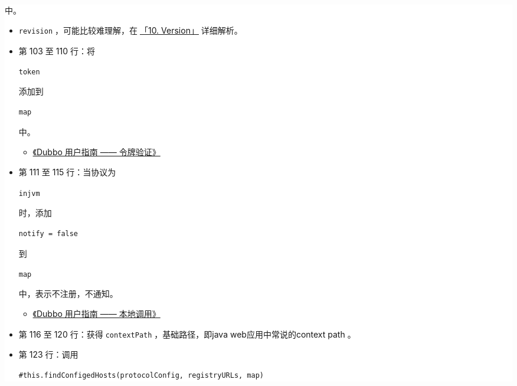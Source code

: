 

  中。

  - `revision` ，可能比较难理解，在 [「10. Version」](http://svip.iocoder.cn/Dubbo/configuration-api-2/#) 详细解析。

- 第 103 至 110 行：将



  ```
  token
  ```



  添加到



  ```
  map
  ```



  中。

  - [《Dubbo 用户指南 —— 令牌验证》](http://dubbo.apache.org/zh-cn/docs/user/demos/token-authorization.html)

- 第 111 至 115 行：当协议为



  ```
  injvm
  ```



  时，添加



  ```
  notify = false
  ```



  到



  ```
  map
  ```



  中，表示不注册，不通知。

  - [《Dubbo 用户指南 —— 本地调用》](http://dubbo.apache.org/zh-cn/docs/user/demos/local-call.html)

- 第 116 至 120 行：获得 `contextPath` ，基础路径，即java web应用中常说的context path 。

- 第 123 行：调用



  `#this.findConfigedHosts(protocolConfig, registryURLs, map)`
